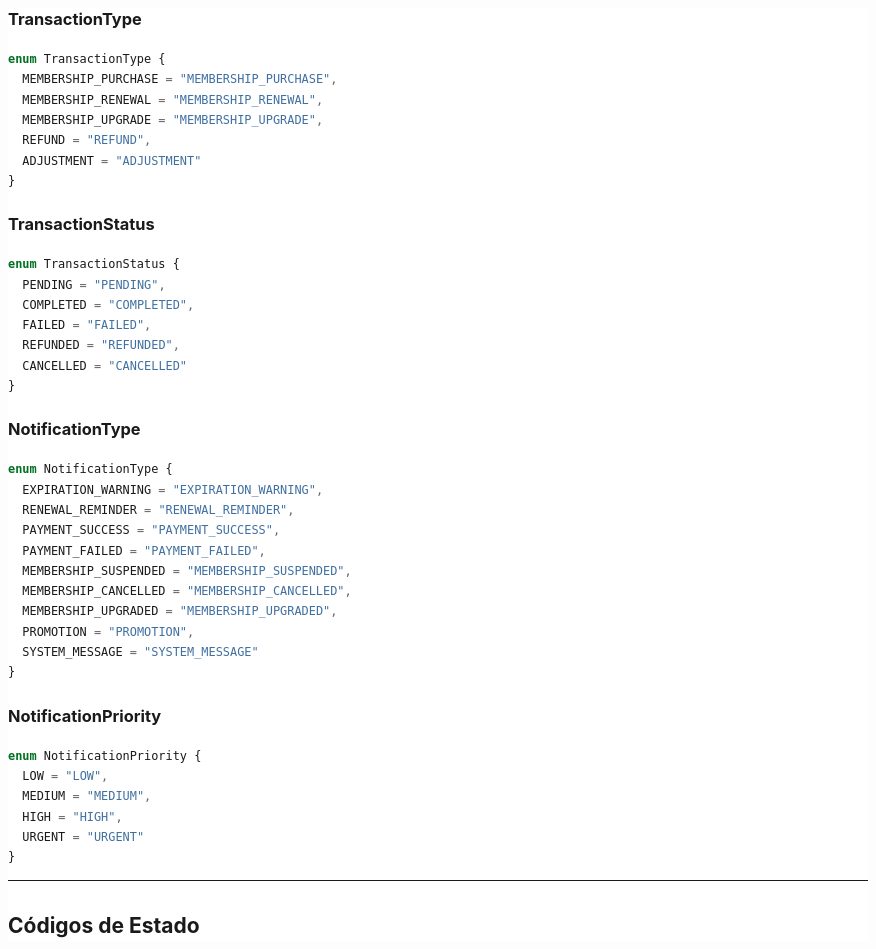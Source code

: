 ### TransactionType
```typescript
enum TransactionType {
  MEMBERSHIP_PURCHASE = "MEMBERSHIP_PURCHASE",
  MEMBERSHIP_RENEWAL = "MEMBERSHIP_RENEWAL",
  MEMBERSHIP_UPGRADE = "MEMBERSHIP_UPGRADE",
  REFUND = "REFUND",
  ADJUSTMENT = "ADJUSTMENT"
}
```

### TransactionStatus
```typescript
enum TransactionStatus {
  PENDING = "PENDING",
  COMPLETED = "COMPLETED",
  FAILED = "FAILED",
  REFUNDED = "REFUNDED",
  CANCELLED = "CANCELLED"
}
```

### NotificationType
```typescript
enum NotificationType {
  EXPIRATION_WARNING = "EXPIRATION_WARNING",
  RENEWAL_REMINDER = "RENEWAL_REMINDER",
  PAYMENT_SUCCESS = "PAYMENT_SUCCESS",
  PAYMENT_FAILED = "PAYMENT_FAILED",
  MEMBERSHIP_SUSPENDED = "MEMBERSHIP_SUSPENDED",
  MEMBERSHIP_CANCELLED = "MEMBERSHIP_CANCELLED",
  MEMBERSHIP_UPGRADED = "MEMBERSHIP_UPGRADED",
  PROMOTION = "PROMOTION",
  SYSTEM_MESSAGE = "SYSTEM_MESSAGE"
}
```

### NotificationPriority
```typescript
enum NotificationPriority {
  LOW = "LOW",
  MEDIUM = "MEDIUM",
  HIGH = "HIGH",
  URGENT = "URGENT"
}
```

---

## Códigos de Estado
